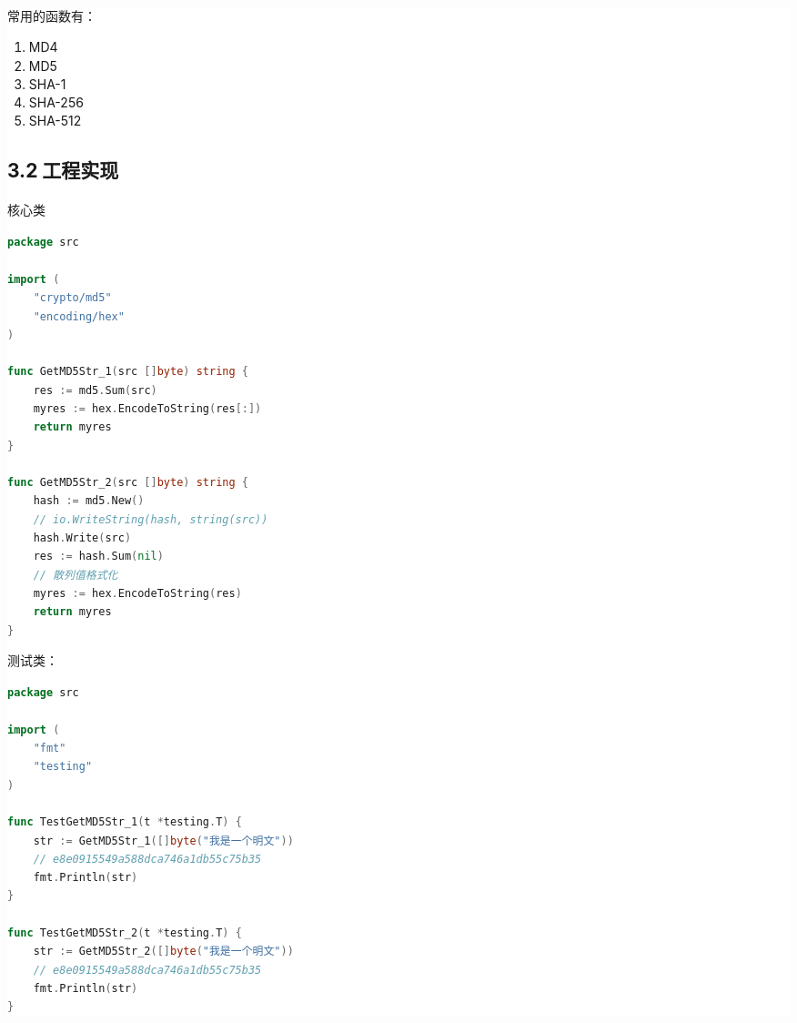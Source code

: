 常用的函数有：  
1. MD4
2. MD5
3. SHA-1
4. SHA-256
5. SHA-512

## 3.2 工程实现

核心类
```go
package src

import (
	"crypto/md5"
	"encoding/hex"
)

func GetMD5Str_1(src []byte) string {
	res := md5.Sum(src)
	myres := hex.EncodeToString(res[:])
	return myres
}

func GetMD5Str_2(src []byte) string {
	hash := md5.New()
	// io.WriteString(hash, string(src))
	hash.Write(src)
	res := hash.Sum(nil)
	// 散列值格式化
	myres := hex.EncodeToString(res)
	return myres
}
```

测试类：
```go
package src

import (
	"fmt"
	"testing"
)

func TestGetMD5Str_1(t *testing.T) {
	str := GetMD5Str_1([]byte("我是一个明文"))
	// e8e0915549a588dca746a1db55c75b35
	fmt.Println(str)
}

func TestGetMD5Str_2(t *testing.T) {
	str := GetMD5Str_2([]byte("我是一个明文"))
	// e8e0915549a588dca746a1db55c75b35
	fmt.Println(str)
}
```


[1]: https://community.cisco.com/legacyfs/online/legacy/9/6/8/112869-des3p1.gif
[2]: https://leran2deeplearnjavawebtech.oss-cn-beijing.aliyuncs.com/somephoto/2019-08-27%E6%95%B0%E5%AD%97%E7%AD%BE%E5%90%8D.jpg